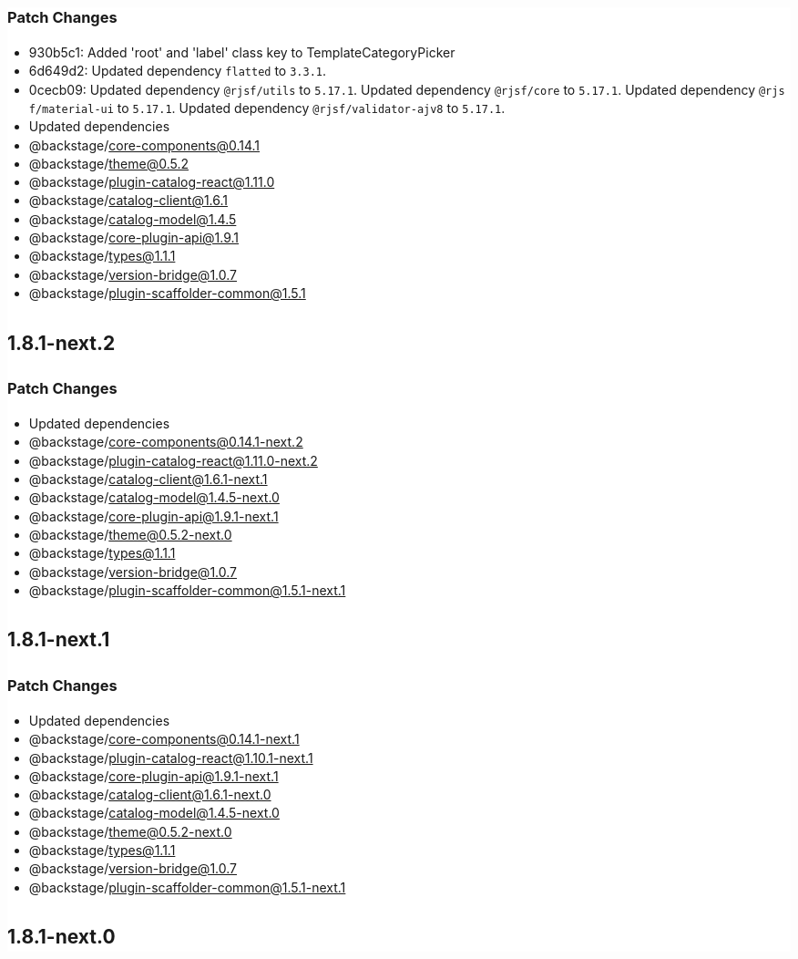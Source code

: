 ### Patch Changes

- 930b5c1: Added 'root' and 'label' class key to TemplateCategoryPicker
- 6d649d2: Updated dependency `flatted` to `3.3.1`.
- 0cecb09: Updated dependency `@rjsf/utils` to `5.17.1`.
 Updated dependency `@rjsf/core` to `5.17.1`.
 Updated dependency `@rjsf/material-ui` to `5.17.1`.
 Updated dependency `@rjsf/validator-ajv8` to `5.17.1`.
- Updated dependencies
 - @backstage/core-components@0.14.1
 - @backstage/theme@0.5.2
 - @backstage/plugin-catalog-react@1.11.0
 - @backstage/catalog-client@1.6.1
 - @backstage/catalog-model@1.4.5
 - @backstage/core-plugin-api@1.9.1
 - @backstage/types@1.1.1
 - @backstage/version-bridge@1.0.7
 - @backstage/plugin-scaffolder-common@1.5.1

## 1.8.1-next.2

### Patch Changes

- Updated dependencies
 - @backstage/core-components@0.14.1-next.2
 - @backstage/plugin-catalog-react@1.11.0-next.2
 - @backstage/catalog-client@1.6.1-next.1
 - @backstage/catalog-model@1.4.5-next.0
 - @backstage/core-plugin-api@1.9.1-next.1
 - @backstage/theme@0.5.2-next.0
 - @backstage/types@1.1.1
 - @backstage/version-bridge@1.0.7
 - @backstage/plugin-scaffolder-common@1.5.1-next.1

## 1.8.1-next.1

### Patch Changes

- Updated dependencies
 - @backstage/core-components@0.14.1-next.1
 - @backstage/plugin-catalog-react@1.10.1-next.1
 - @backstage/core-plugin-api@1.9.1-next.1
 - @backstage/catalog-client@1.6.1-next.0
 - @backstage/catalog-model@1.4.5-next.0
 - @backstage/theme@0.5.2-next.0
 - @backstage/types@1.1.1
 - @backstage/version-bridge@1.0.7
 - @backstage/plugin-scaffolder-common@1.5.1-next.1

## 1.8.1-next.0
